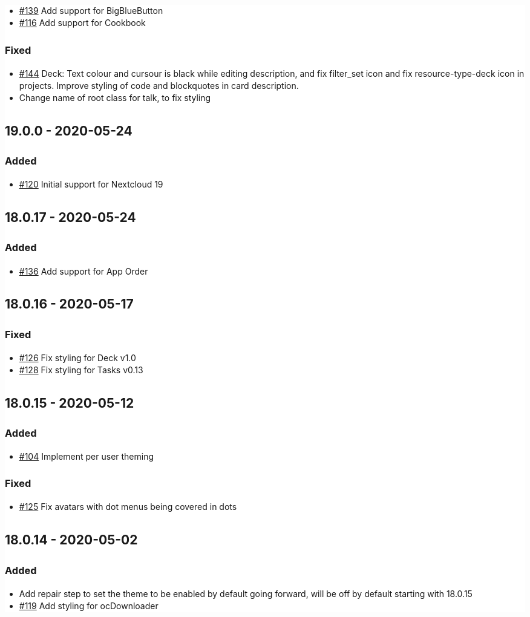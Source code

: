 -   [#139](https://github.com/mwalbeck/nextcloud-breeze-dark/issues/139) Add support for BigBlueButton
-   [#116](https://github.com/mwalbeck/nextcloud-breeze-dark/issues/116) Add support for Cookbook

### Fixed

-   [#144](https://github.com/mwalbeck/nextcloud-breeze-dark/issues/144) Deck: Text colour and cursour is black while editing description, and fix filter_set icon and fix resource-type-deck icon in projects. Improve styling of code and blockquotes in card description.
-   Change name of root class for talk, to fix styling

## 19.0.0 - 2020-05-24

### Added

-   [#120](https://github.com/mwalbeck/nextcloud-breeze-dark/issues/120) Initial support for Nextcloud 19

## 18.0.17 - 2020-05-24

### Added

-   [#136](https://github.com/mwalbeck/nextcloud-breeze-dark/issues/136) Add support for App Order

## 18.0.16 - 2020-05-17

### Fixed

-   [#126](https://github.com/mwalbeck/nextcloud-breeze-dark/issues/126) Fix styling for Deck v1.0
-   [#128](https://github.com/mwalbeck/nextcloud-breeze-dark/issues/128) Fix styling for Tasks v0.13

## 18.0.15 - 2020-05-12

### Added

-   [#104](https://github.com/mwalbeck/nextcloud-breeze-dark/issues/104) Implement per user theming

### Fixed

-   [#125](https://github.com/mwalbeck/nextcloud-breeze-dark/issues/125) Fix avatars with dot menus being covered in dots

## 18.0.14 - 2020-05-02

### Added

-   Add repair step to set the theme to be enabled by default going forward, will be off by default starting with 18.0.15
-   [#119](https://github.com/mwalbeck/nextcloud-breeze-dark/issues/119) Add styling for ocDownloader
